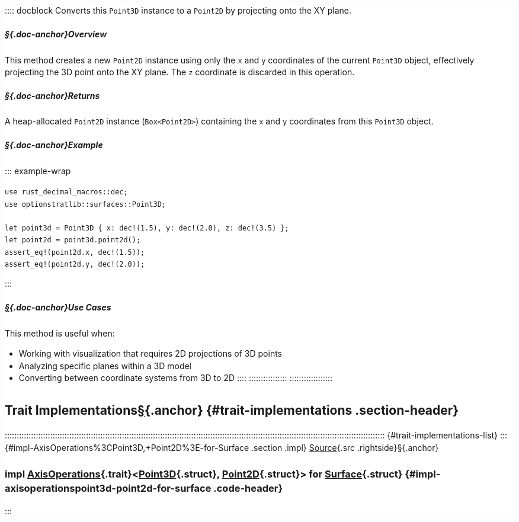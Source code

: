 :::: docblock
Converts this `Point3D` instance to a `Point2D` by projecting onto the
XY plane.

##### [§](#overview-1){.doc-anchor}Overview

This method creates a new `Point2D` instance using only the `x` and `y`
coordinates of the current `Point3D` object, effectively projecting the
3D point onto the XY plane. The `z` coordinate is discarded in this
operation.

##### [§](#returns){.doc-anchor}Returns

A heap-allocated `Point2D` instance (`Box<Point2D>`) containing the `x`
and `y` coordinates from this `Point3D` object.

##### [§](#example){.doc-anchor}Example

::: example-wrap
``` {.rust .rust-example-rendered}
use rust_decimal_macros::dec;
use optionstratlib::surfaces::Point3D;

let point3d = Point3D { x: dec!(1.5), y: dec!(2.0), z: dec!(3.5) };
let point2d = point3d.point2d();
assert_eq!(point2d.x, dec!(1.5));
assert_eq!(point2d.y, dec!(2.0));
```
:::

##### [§](#use-cases){.doc-anchor}Use Cases

This method is useful when:

- Working with visualization that requires 2D projections of 3D points
- Analyzing specific planes within a 3D model
- Converting between coordinate systems from 3D to 2D
::::
::::::::::::::::
::::::::::::::::::

## Trait Implementations[§](#trait-implementations){.anchor} {#trait-implementations .section-header}

::::::::::::::::::::::::::::::::::::::::::::::::::::::::::::::::::::::::::::::::::::::::::::::::::::::::::::::::::::::::::::::::::::::::::::::::::::::::::::::: {#trait-implementations-list}
::: {#impl-AxisOperations%3CPoint3D,+Point2D%3E-for-Surface .section .impl}
[Source](../../src/optionstratlib/surfaces/surface.rs.html#1287-1322){.src
.rightside}[§](#impl-AxisOperations%3CPoint3D,+Point2D%3E-for-Surface){.anchor}

### impl [AxisOperations](../geometrics/trait.AxisOperations.html "trait optionstratlib::geometrics::AxisOperations"){.trait}\<[Point3D](struct.Point3D.html "struct optionstratlib::surfaces::Point3D"){.struct}, [Point2D](../curves/struct.Point2D.html "struct optionstratlib::curves::Point2D"){.struct}\> for [Surface](struct.Surface.html "struct optionstratlib::surfaces::Surface"){.struct} {#impl-axisoperationspoint3d-point2d-for-surface .code-header}
:::
